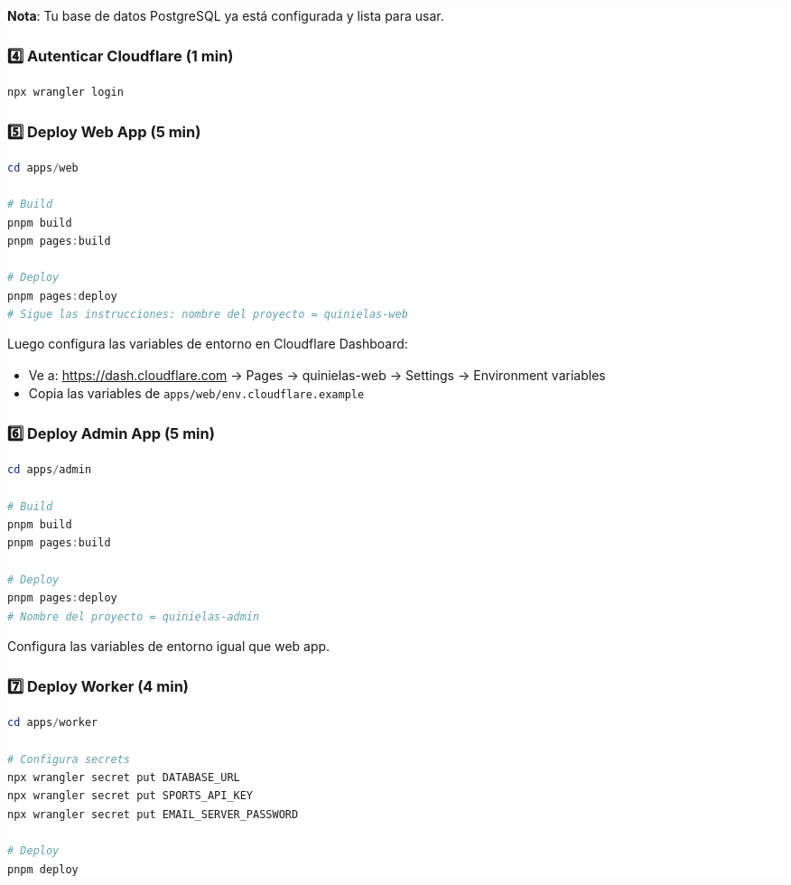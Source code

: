 **Nota**: Tu base de datos PostgreSQL ya está configurada y lista para usar.

### 4️⃣ Autenticar Cloudflare (1 min)

```powershell
npx wrangler login
```

### 5️⃣ Deploy Web App (5 min)

```powershell
cd apps/web

# Build
pnpm build
pnpm pages:build

# Deploy
pnpm pages:deploy
# Sigue las instrucciones: nombre del proyecto = quinielas-web
```

Luego configura las variables de entorno en Cloudflare Dashboard:
- Ve a: https://dash.cloudflare.com → Pages → quinielas-web → Settings → Environment variables
- Copia las variables de `apps/web/env.cloudflare.example`

### 6️⃣ Deploy Admin App (5 min)

```powershell
cd apps/admin

# Build
pnpm build
pnpm pages:build

# Deploy
pnpm pages:deploy
# Nombre del proyecto = quinielas-admin
```

Configura las variables de entorno igual que web app.

### 7️⃣ Deploy Worker (4 min)

```powershell
cd apps/worker

# Configura secrets
npx wrangler secret put DATABASE_URL
npx wrangler secret put SPORTS_API_KEY
npx wrangler secret put EMAIL_SERVER_PASSWORD

# Deploy
pnpm deploy
```
